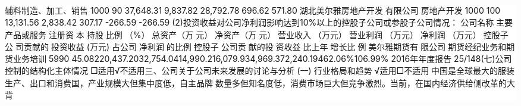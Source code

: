 辅料制造、加工、销售
1000
90
37,648.31
9,837.82
28,792.78
696.62
571.80
湖北美尔雅房地产开发
有限公司
房地产开发
1000
100
13,131.56
2,838.42
307.17
-266.59
-266.59
(2)投资收益对公司净利润影响达到10%以上的控股子公司或参股子公司情况：
公司名称
主要产品或服务
注册资
本
持股
比例
（%）
总资产（万
元）
净资产（万
元）
营业收入
（万元）
营业利润
（万元）
净利润
（万元）
控股子公
司贡献的
投资收益
(万元)
占公司
净利润
的比例
控股子
公司贡
献的投
资收益
比上年
增长比
例
美尔雅期货有
限公司
期货经纪业务和期
货业务培训
5990
45.08220,437.2032,754.0414,990.216,079.934,969.372,240.19462.06%106.99%
2016年年度报告
25/148(七)公司控制的结构化主体情况
□适用√不适用三、公司关于公司未来发展的讨论与分析
(一)
行业格局和趋势
√适用□不适用
中国是全球最大的服装生产、出口和消费国，产业规模大但集中度低，自主品牌
数量多但知名度低，消费市场巨大但竞争激烈。当前，在国内经济供给侧改革的大背